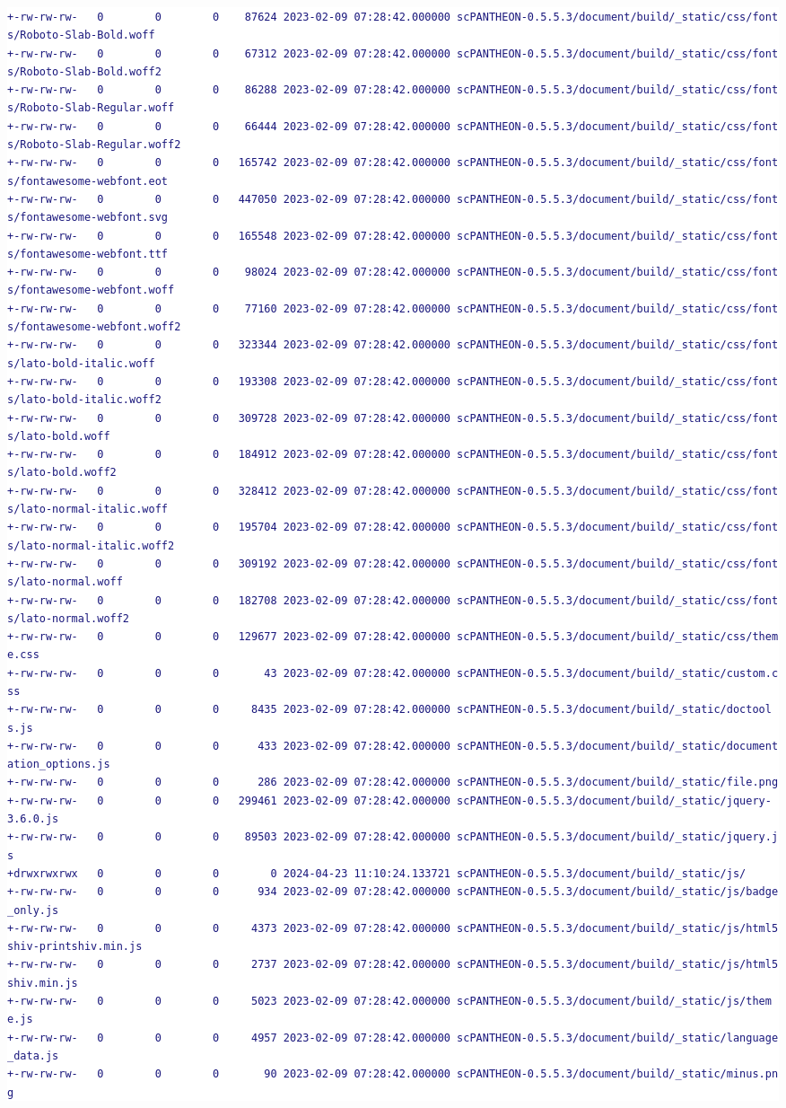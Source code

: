 ```diff
+-rw-rw-rw-   0        0        0    87624 2023-02-09 07:28:42.000000 scPANTHEON-0.5.5.3/document/build/_static/css/fonts/Roboto-Slab-Bold.woff
+-rw-rw-rw-   0        0        0    67312 2023-02-09 07:28:42.000000 scPANTHEON-0.5.5.3/document/build/_static/css/fonts/Roboto-Slab-Bold.woff2
+-rw-rw-rw-   0        0        0    86288 2023-02-09 07:28:42.000000 scPANTHEON-0.5.5.3/document/build/_static/css/fonts/Roboto-Slab-Regular.woff
+-rw-rw-rw-   0        0        0    66444 2023-02-09 07:28:42.000000 scPANTHEON-0.5.5.3/document/build/_static/css/fonts/Roboto-Slab-Regular.woff2
+-rw-rw-rw-   0        0        0   165742 2023-02-09 07:28:42.000000 scPANTHEON-0.5.5.3/document/build/_static/css/fonts/fontawesome-webfont.eot
+-rw-rw-rw-   0        0        0   447050 2023-02-09 07:28:42.000000 scPANTHEON-0.5.5.3/document/build/_static/css/fonts/fontawesome-webfont.svg
+-rw-rw-rw-   0        0        0   165548 2023-02-09 07:28:42.000000 scPANTHEON-0.5.5.3/document/build/_static/css/fonts/fontawesome-webfont.ttf
+-rw-rw-rw-   0        0        0    98024 2023-02-09 07:28:42.000000 scPANTHEON-0.5.5.3/document/build/_static/css/fonts/fontawesome-webfont.woff
+-rw-rw-rw-   0        0        0    77160 2023-02-09 07:28:42.000000 scPANTHEON-0.5.5.3/document/build/_static/css/fonts/fontawesome-webfont.woff2
+-rw-rw-rw-   0        0        0   323344 2023-02-09 07:28:42.000000 scPANTHEON-0.5.5.3/document/build/_static/css/fonts/lato-bold-italic.woff
+-rw-rw-rw-   0        0        0   193308 2023-02-09 07:28:42.000000 scPANTHEON-0.5.5.3/document/build/_static/css/fonts/lato-bold-italic.woff2
+-rw-rw-rw-   0        0        0   309728 2023-02-09 07:28:42.000000 scPANTHEON-0.5.5.3/document/build/_static/css/fonts/lato-bold.woff
+-rw-rw-rw-   0        0        0   184912 2023-02-09 07:28:42.000000 scPANTHEON-0.5.5.3/document/build/_static/css/fonts/lato-bold.woff2
+-rw-rw-rw-   0        0        0   328412 2023-02-09 07:28:42.000000 scPANTHEON-0.5.5.3/document/build/_static/css/fonts/lato-normal-italic.woff
+-rw-rw-rw-   0        0        0   195704 2023-02-09 07:28:42.000000 scPANTHEON-0.5.5.3/document/build/_static/css/fonts/lato-normal-italic.woff2
+-rw-rw-rw-   0        0        0   309192 2023-02-09 07:28:42.000000 scPANTHEON-0.5.5.3/document/build/_static/css/fonts/lato-normal.woff
+-rw-rw-rw-   0        0        0   182708 2023-02-09 07:28:42.000000 scPANTHEON-0.5.5.3/document/build/_static/css/fonts/lato-normal.woff2
+-rw-rw-rw-   0        0        0   129677 2023-02-09 07:28:42.000000 scPANTHEON-0.5.5.3/document/build/_static/css/theme.css
+-rw-rw-rw-   0        0        0       43 2023-02-09 07:28:42.000000 scPANTHEON-0.5.5.3/document/build/_static/custom.css
+-rw-rw-rw-   0        0        0     8435 2023-02-09 07:28:42.000000 scPANTHEON-0.5.5.3/document/build/_static/doctools.js
+-rw-rw-rw-   0        0        0      433 2023-02-09 07:28:42.000000 scPANTHEON-0.5.5.3/document/build/_static/documentation_options.js
+-rw-rw-rw-   0        0        0      286 2023-02-09 07:28:42.000000 scPANTHEON-0.5.5.3/document/build/_static/file.png
+-rw-rw-rw-   0        0        0   299461 2023-02-09 07:28:42.000000 scPANTHEON-0.5.5.3/document/build/_static/jquery-3.6.0.js
+-rw-rw-rw-   0        0        0    89503 2023-02-09 07:28:42.000000 scPANTHEON-0.5.5.3/document/build/_static/jquery.js
+drwxrwxrwx   0        0        0        0 2024-04-23 11:10:24.133721 scPANTHEON-0.5.5.3/document/build/_static/js/
+-rw-rw-rw-   0        0        0      934 2023-02-09 07:28:42.000000 scPANTHEON-0.5.5.3/document/build/_static/js/badge_only.js
+-rw-rw-rw-   0        0        0     4373 2023-02-09 07:28:42.000000 scPANTHEON-0.5.5.3/document/build/_static/js/html5shiv-printshiv.min.js
+-rw-rw-rw-   0        0        0     2737 2023-02-09 07:28:42.000000 scPANTHEON-0.5.5.3/document/build/_static/js/html5shiv.min.js
+-rw-rw-rw-   0        0        0     5023 2023-02-09 07:28:42.000000 scPANTHEON-0.5.5.3/document/build/_static/js/theme.js
+-rw-rw-rw-   0        0        0     4957 2023-02-09 07:28:42.000000 scPANTHEON-0.5.5.3/document/build/_static/language_data.js
+-rw-rw-rw-   0        0        0       90 2023-02-09 07:28:42.000000 scPANTHEON-0.5.5.3/document/build/_static/minus.png
```